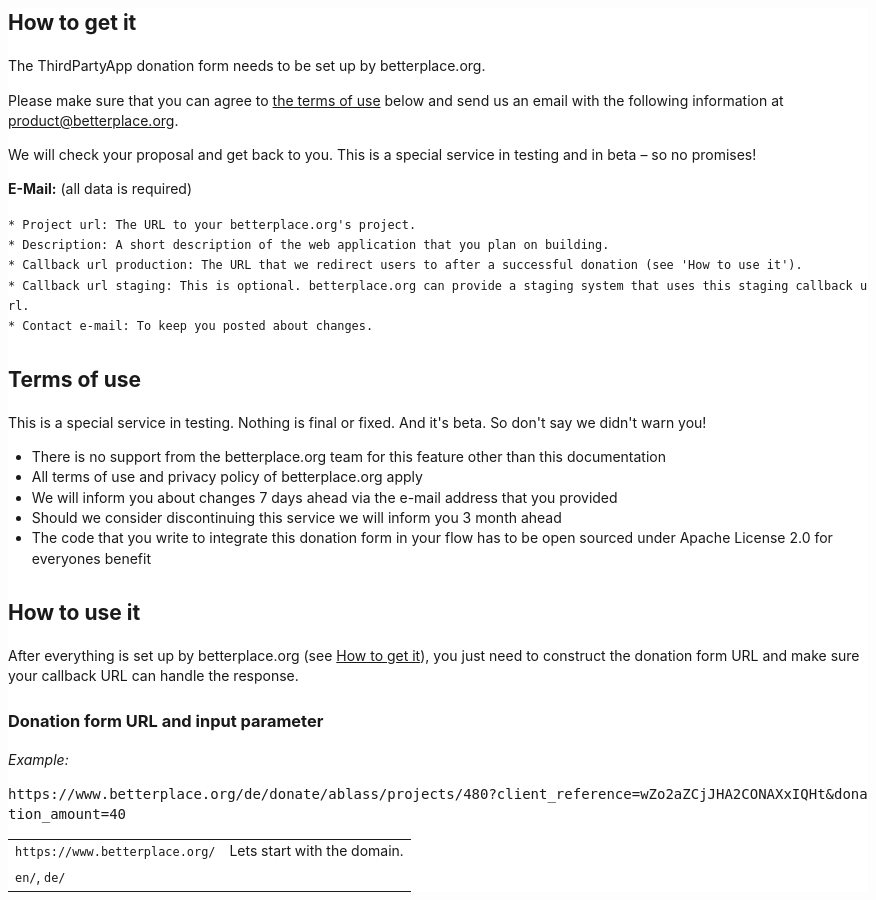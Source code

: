 

## How to get it

The ThirdPartyApp donation form needs to be set up by betterplace.org.

Please make sure that you can agree to [the terms of use](#terms-of-use) below and send us an email with the following information at product@betterplace.org.

We will check your proposal and get back to you. This is a special service in testing and in beta – so no promises!

**E-Mail:** (all data is required)

```
* Project url: The URL to your betterplace.org's project.
* Description: A short description of the web application that you plan on building.
* Callback url production: The URL that we redirect users to after a successful donation (see 'How to use it').
* Callback url staging: This is optional. betterplace.org can provide a staging system that uses this staging callback url.
* Contact e-mail: To keep you posted about changes.
```


## Terms of use

This is a special service in testing. Nothing is final or fixed. And it's beta. So don't say we didn't warn you!

* There is no support from the betterplace.org team for this feature other than this documentation
* All terms of use and privacy policy of betterplace.org apply
* We will inform you about changes 7 days ahead via the e-mail address that you provided
* Should we consider discontinuing this service we will inform you 3 month ahead
* The code that you write to integrate this donation form in your flow has to be open sourced under Apache License 2.0 for everyones benefit



## How to use it

After everything is set up by betterplace.org (see [How to get it](#how-to-get-it)), you just need to construct the donation form URL and make sure your callback URL can handle the response.


### Donation form URL and input parameter

*Example:*
<pre>
https://www.betterplace.org/de/donate/ablass/projects/480?client_reference=wZo2aZCjJHA2CONAXxIQHt&donation_amount=40
</pre>

<table>
  <tr>
    <td>
      <code>https://www.betterplace.org/</code>
    </td>
    <td>
      Lets start with the domain.
    </td>
  </tr>
  <tr>
    <td>
      <code>en/</code>,
      <code>de/</code>
    </td>
    <td>